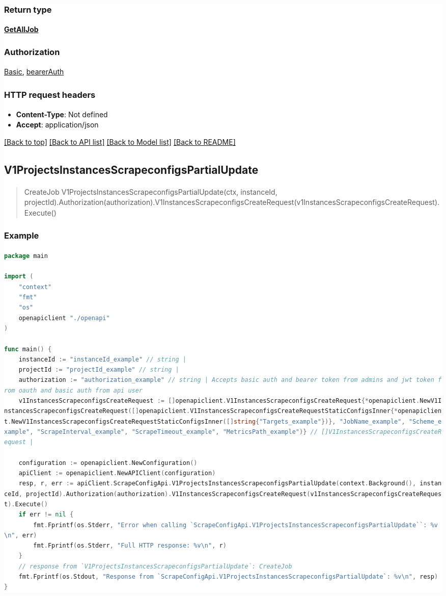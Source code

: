 ### Return type

[**GetAllJob**](GetAllJob.md)

### Authorization

[Basic](../README.md#Basic), [bearerAuth](../README.md#bearerAuth)

### HTTP request headers

- **Content-Type**: Not defined
- **Accept**: application/json

[[Back to top]](#) [[Back to API list]](../README.md#documentation-for-api-endpoints)
[[Back to Model list]](../README.md#documentation-for-models)
[[Back to README]](../README.md)


## V1ProjectsInstancesScrapeconfigsPartialUpdate

> CreateJob V1ProjectsInstancesScrapeconfigsPartialUpdate(ctx, instanceId, projectId).Authorization(authorization).V1InstancesScrapeconfigsCreateRequest(v1InstancesScrapeconfigsCreateRequest).Execute()





### Example

```go
package main

import (
    "context"
    "fmt"
    "os"
    openapiclient "./openapi"
)

func main() {
    instanceId := "instanceId_example" // string | 
    projectId := "projectId_example" // string | 
    authorization := "authorization_example" // string | Accepts basic auth and bearer token from admins and jwt token from oauth and basic auth from api user
    v1InstancesScrapeconfigsCreateRequest := []openapiclient.V1InstancesScrapeconfigsCreateRequest{*openapiclient.NewV1InstancesScrapeconfigsCreateRequest([]openapiclient.V1InstancesScrapeconfigsCreateRequestStaticConfigsInner{*openapiclient.NewV1InstancesScrapeconfigsCreateRequestStaticConfigsInner([]string{"Targets_example"})}, "JobName_example", "Scheme_example", "ScrapeInterval_example", "ScrapeTimeout_example", "MetricsPath_example")} // []V1InstancesScrapeconfigsCreateRequest | 

    configuration := openapiclient.NewConfiguration()
    apiClient := openapiclient.NewAPIClient(configuration)
    resp, r, err := apiClient.ScrapeConfigApi.V1ProjectsInstancesScrapeconfigsPartialUpdate(context.Background(), instanceId, projectId).Authorization(authorization).V1InstancesScrapeconfigsCreateRequest(v1InstancesScrapeconfigsCreateRequest).Execute()
    if err != nil {
        fmt.Fprintf(os.Stderr, "Error when calling `ScrapeConfigApi.V1ProjectsInstancesScrapeconfigsPartialUpdate``: %v\n", err)
        fmt.Fprintf(os.Stderr, "Full HTTP response: %v\n", r)
    }
    // response from `V1ProjectsInstancesScrapeconfigsPartialUpdate`: CreateJob
    fmt.Fprintf(os.Stdout, "Response from `ScrapeConfigApi.V1ProjectsInstancesScrapeconfigsPartialUpdate`: %v\n", resp)
}
```
